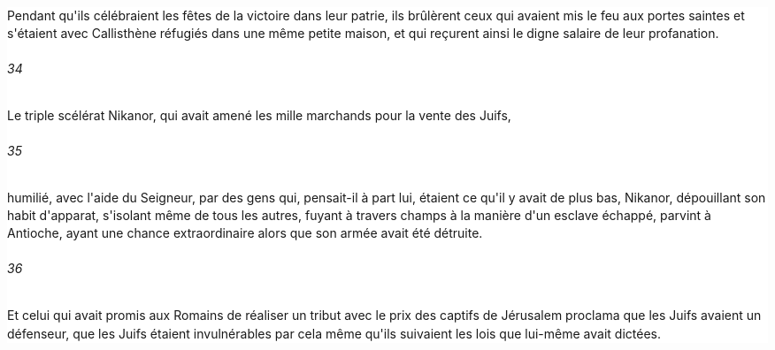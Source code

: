 Pendant qu'ils célébraient les fêtes de la victoire dans leur patrie, ils brûlèrent ceux qui avaient mis le feu aux portes saintes et s'étaient avec Callisthène réfugiés dans une même petite maison, et qui reçurent ainsi le digne salaire de leur profanation.
###### 34
Le triple scélérat Nikanor, qui avait amené les mille marchands pour la vente des Juifs,
###### 35
humilié, avec l'aide du Seigneur, par des gens qui, pensait-il à part lui, étaient ce qu'il y avait de plus bas, Nikanor, dépouillant son habit d'apparat, s'isolant même de tous les autres, fuyant à travers champs à la manière d'un esclave échappé, parvint à Antioche, ayant une chance extraordinaire alors que son armée avait été détruite.
###### 36
Et celui qui avait promis aux Romains de réaliser un tribut avec le prix des captifs de Jérusalem proclama que les Juifs avaient un défenseur, que les Juifs étaient invulnérables par cela même qu'ils suivaient les lois que lui-même avait dictées.
